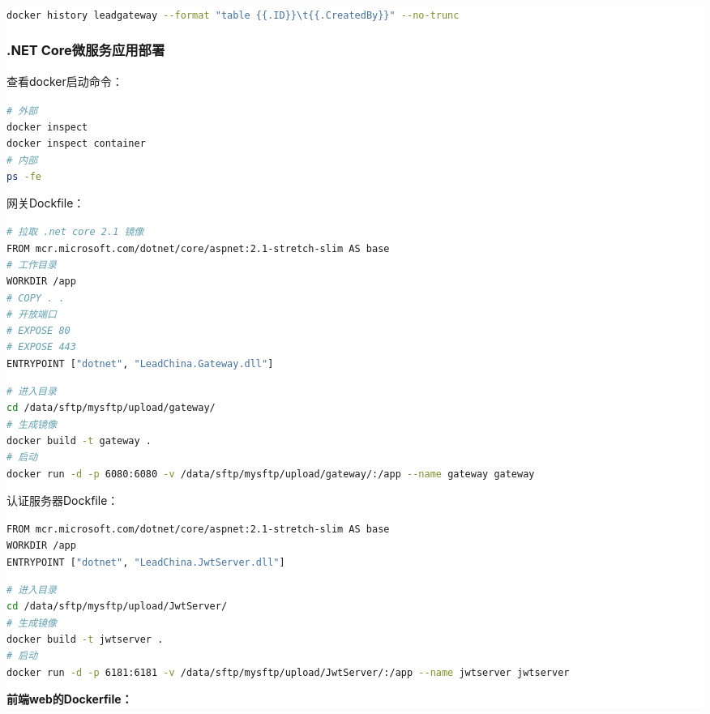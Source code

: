 ```sh
docker history leadgateway --format "table {{.ID}}\t{{.CreatedBy}}" --no-trunc
```

### .NET&nbsp;Core微服务应用部署

查看docker启动命令：

```sh
# 外部
docker inspect
docker inspect container
# 内部
ps -fe
```

网关Dockfile：

```sh
# 拉取 .net core 2.1 镜像
FROM mcr.microsoft.com/dotnet/core/aspnet:2.1-stretch-slim AS base
# 工作目录
WORKDIR /app
# COPY . .
# 开放端口
# EXPOSE 80
# EXPOSE 443
ENTRYPOINT ["dotnet", "LeadChina.Gateway.dll"]
```

```sh
# 进入目录
cd /data/sftp/mysftp/upload/gateway/
# 生成镜像
docker build -t gateway .
# 启动
docker run -d -p 6080:6080 -v /data/sftp/mysftp/upload/gateway/:/app --name gateway gateway
```

认证服务器Dockfile：

```sh
FROM mcr.microsoft.com/dotnet/core/aspnet:2.1-stretch-slim AS base
WORKDIR /app
ENTRYPOINT ["dotnet", "LeadChina.JwtServer.dll"]
```

```sh
# 进入目录
cd /data/sftp/mysftp/upload/JwtServer/
# 生成镜像
docker build -t jwtserver .
# 启动
docker run -d -p 6181:6181 -v /data/sftp/mysftp/upload/JwtServer/:/app --name jwtserver jwtserver
```

**前端web的Dockerfile：**
